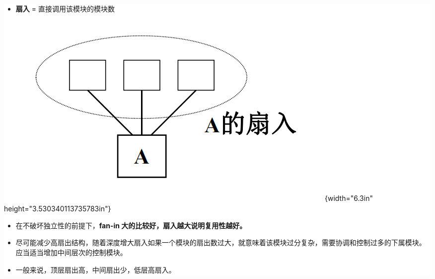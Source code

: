 -   **扇入** = 直接调用该模块的模块数

![descript](第四章.media/media/image37.png){width="6.3in"
height="3.530340113735783in"}

-   在不破坏独立性的前提下，**fan-in
    大的比较好，扇入越大说明复用性越好。**

-   尽可能减少高扇出结构，随着深度增大扇入如果一个模块的扇出数过大，就意味着该模块过分复杂，需要协调和控制过多的下属模块。应当适当增加中间层次的控制模块。

-   一般来说，顶层扇出高，中间扇出少，低层高扇入。
